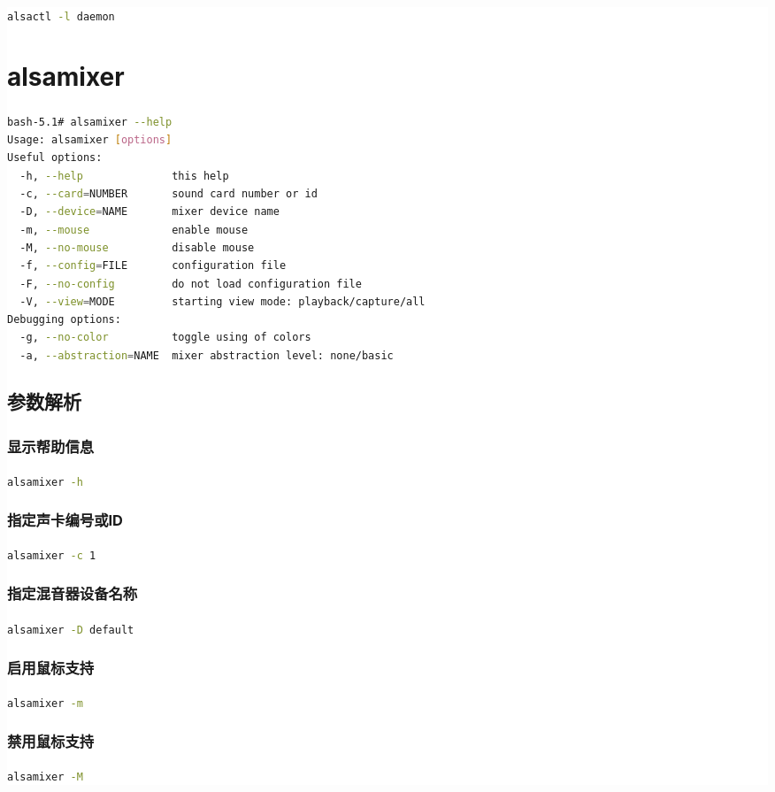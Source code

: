 ```bash
alsactl -l daemon
```

# alsamixer
```bash
bash-5.1# alsamixer --help
Usage: alsamixer [options]
Useful options:
  -h, --help              this help
  -c, --card=NUMBER       sound card number or id
  -D, --device=NAME       mixer device name
  -m, --mouse             enable mouse
  -M, --no-mouse          disable mouse
  -f, --config=FILE       configuration file
  -F, --no-config         do not load configuration file
  -V, --view=MODE         starting view mode: playback/capture/all
Debugging options:
  -g, --no-color          toggle using of colors
  -a, --abstraction=NAME  mixer abstraction level: none/basic
```


## 参数解析

### 显示帮助信息

```bash
alsamixer -h
```

### 指定声卡编号或ID

```bash
alsamixer -c 1
```

### 指定混音器设备名称

```bash
alsamixer -D default
```

### 启用鼠标支持

```bash
alsamixer -m
```

### 禁用鼠标支持

```bash
alsamixer -M
```
